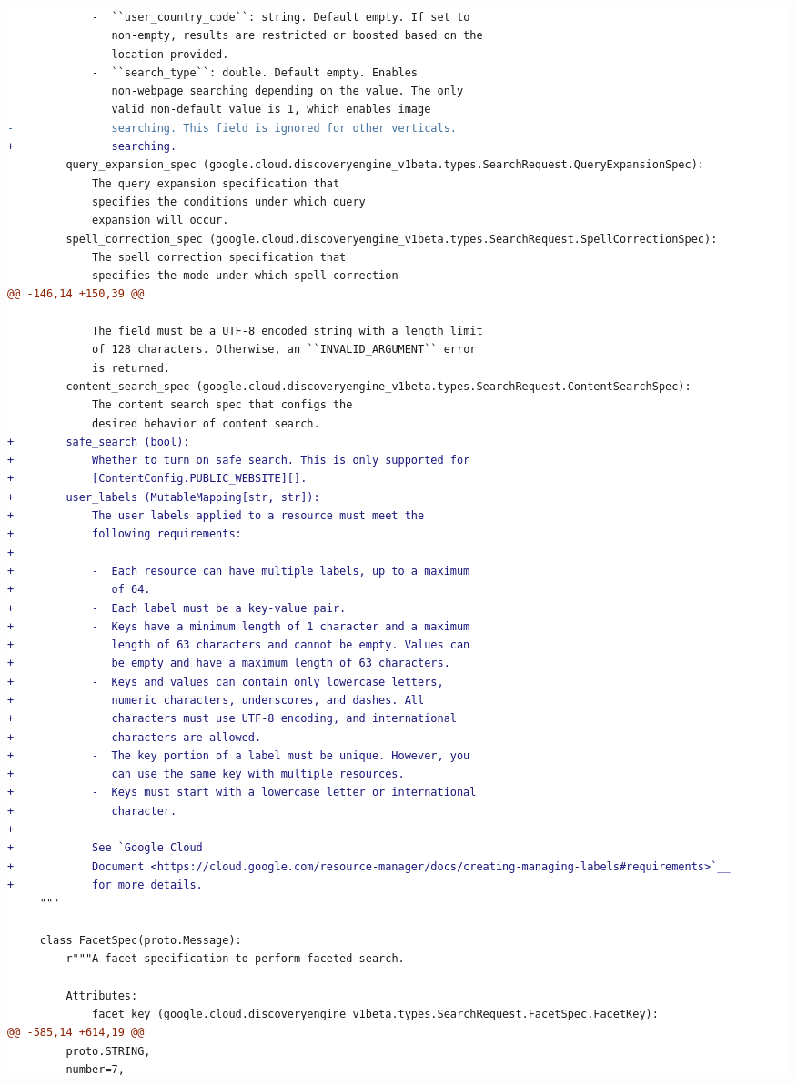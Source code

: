 ```diff
             -  ``user_country_code``: string. Default empty. If set to
                non-empty, results are restricted or boosted based on the
                location provided.
             -  ``search_type``: double. Default empty. Enables
                non-webpage searching depending on the value. The only
                valid non-default value is 1, which enables image
-               searching. This field is ignored for other verticals.
+               searching.
         query_expansion_spec (google.cloud.discoveryengine_v1beta.types.SearchRequest.QueryExpansionSpec):
             The query expansion specification that
             specifies the conditions under which query
             expansion will occur.
         spell_correction_spec (google.cloud.discoveryengine_v1beta.types.SearchRequest.SpellCorrectionSpec):
             The spell correction specification that
             specifies the mode under which spell correction
@@ -146,14 +150,39 @@
 
             The field must be a UTF-8 encoded string with a length limit
             of 128 characters. Otherwise, an ``INVALID_ARGUMENT`` error
             is returned.
         content_search_spec (google.cloud.discoveryengine_v1beta.types.SearchRequest.ContentSearchSpec):
             The content search spec that configs the
             desired behavior of content search.
+        safe_search (bool):
+            Whether to turn on safe search. This is only supported for
+            [ContentConfig.PUBLIC_WEBSITE][].
+        user_labels (MutableMapping[str, str]):
+            The user labels applied to a resource must meet the
+            following requirements:
+
+            -  Each resource can have multiple labels, up to a maximum
+               of 64.
+            -  Each label must be a key-value pair.
+            -  Keys have a minimum length of 1 character and a maximum
+               length of 63 characters and cannot be empty. Values can
+               be empty and have a maximum length of 63 characters.
+            -  Keys and values can contain only lowercase letters,
+               numeric characters, underscores, and dashes. All
+               characters must use UTF-8 encoding, and international
+               characters are allowed.
+            -  The key portion of a label must be unique. However, you
+               can use the same key with multiple resources.
+            -  Keys must start with a lowercase letter or international
+               character.
+
+            See `Google Cloud
+            Document <https://cloud.google.com/resource-manager/docs/creating-managing-labels#requirements>`__
+            for more details.
     """
 
     class FacetSpec(proto.Message):
         r"""A facet specification to perform faceted search.
 
         Attributes:
             facet_key (google.cloud.discoveryengine_v1beta.types.SearchRequest.FacetSpec.FacetKey):
@@ -585,14 +614,19 @@
         proto.STRING,
         number=7,
```
